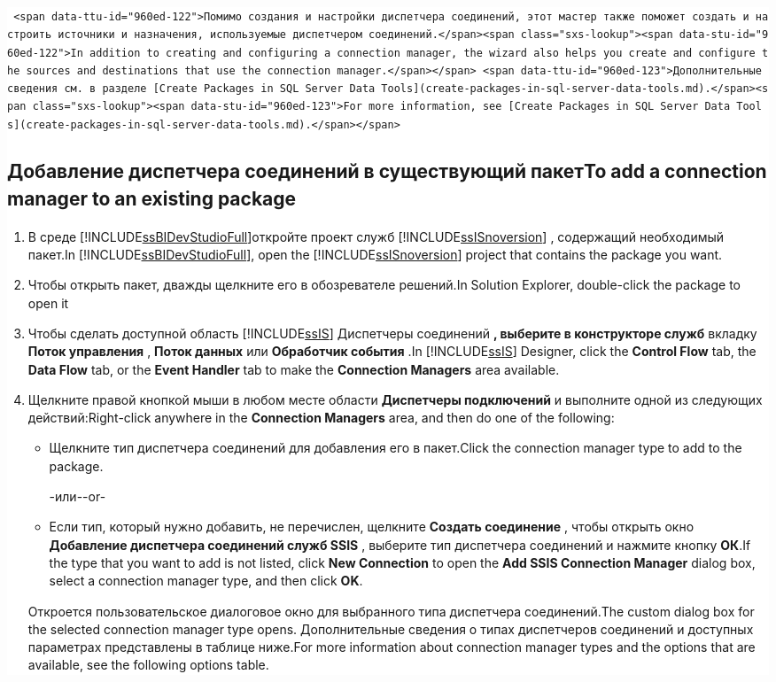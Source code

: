      <span data-ttu-id="960ed-122">Помимо создания и настройки диспетчера соединений, этот мастер также поможет создать и настроить источники и назначения, используемые диспетчером соединений.</span><span class="sxs-lookup"><span data-stu-id="960ed-122">In addition to creating and configuring a connection manager, the wizard also helps you create and configure the sources and destinations that use the connection manager.</span></span> <span data-ttu-id="960ed-123">Дополнительные сведения см. в разделе [Create Packages in SQL Server Data Tools](create-packages-in-sql-server-data-tools.md).</span><span class="sxs-lookup"><span data-stu-id="960ed-123">For more information, see [Create Packages in SQL Server Data Tools](create-packages-in-sql-server-data-tools.md).</span></span>  
  
##  <a name="to-add-a-connection-manager-to-an-existing-package"></a><a name="package"></a><span data-ttu-id="960ed-124">Добавление диспетчера соединений в существующий пакет</span><span class="sxs-lookup"><span data-stu-id="960ed-124">To add a connection manager to an existing package</span></span>  
  
1.  <span data-ttu-id="960ed-125">В среде [!INCLUDE[ssBIDevStudioFull](../includes/ssbidevstudiofull-md.md)]откройте проект служб [!INCLUDE[ssISnoversion](../includes/ssisnoversion-md.md)] , содержащий необходимый пакет.</span><span class="sxs-lookup"><span data-stu-id="960ed-125">In [!INCLUDE[ssBIDevStudioFull](../includes/ssbidevstudiofull-md.md)], open the [!INCLUDE[ssISnoversion](../includes/ssisnoversion-md.md)] project that contains the package you want.</span></span>  
  
2.  <span data-ttu-id="960ed-126">Чтобы открыть пакет, дважды щелкните его в обозревателе решений.</span><span class="sxs-lookup"><span data-stu-id="960ed-126">In Solution Explorer, double-click the package to open it</span></span>  
  
3.  <span data-ttu-id="960ed-127">Чтобы сделать доступной область [!INCLUDE[ssIS](../includes/ssis-md.md)] Диспетчеры соединений **, выберите в конструкторе служб** вкладку **Поток управления** , **Поток данных** или **Обработчик события** .</span><span class="sxs-lookup"><span data-stu-id="960ed-127">In [!INCLUDE[ssIS](../includes/ssis-md.md)] Designer, click the **Control Flow** tab, the **Data Flow** tab, or the **Event Handler** tab to make the **Connection Managers** area available.</span></span>  
  
4.  <span data-ttu-id="960ed-128">Щелкните правой кнопкой мыши в любом месте области **Диспетчеры подключений** и выполните одной из следующих действий:</span><span class="sxs-lookup"><span data-stu-id="960ed-128">Right-click anywhere in the **Connection Managers** area, and then do one of the following:</span></span>  
  
    -   <span data-ttu-id="960ed-129">Щелкните тип диспетчера соединений для добавления его в пакет.</span><span class="sxs-lookup"><span data-stu-id="960ed-129">Click the connection manager type to add to the package.</span></span>  
  
         <span data-ttu-id="960ed-130">-или-</span><span class="sxs-lookup"><span data-stu-id="960ed-130">-or-</span></span>  
  
    -   <span data-ttu-id="960ed-131">Если тип, который нужно добавить, не перечислен, щелкните **Создать соединение** , чтобы открыть окно **Добавление диспетчера соединений служб SSIS** , выберите тип диспетчера соединений и нажмите кнопку **ОК**.</span><span class="sxs-lookup"><span data-stu-id="960ed-131">If the type that you want to add is not listed, click **New Connection** to open the **Add SSIS Connection Manager** dialog box, select a connection manager type, and then click **OK**.</span></span>  
  
     <span data-ttu-id="960ed-132">Откроется пользовательское диалоговое окно для выбранного типа диспетчера соединений.</span><span class="sxs-lookup"><span data-stu-id="960ed-132">The custom dialog box for the selected connection manager type opens.</span></span> <span data-ttu-id="960ed-133">Дополнительные сведения о типах диспетчеров соединений и доступных параметрах представлены в таблице ниже.</span><span class="sxs-lookup"><span data-stu-id="960ed-133">For more information about connection manager types and the options that are available, see the following options table.</span></span>  
  